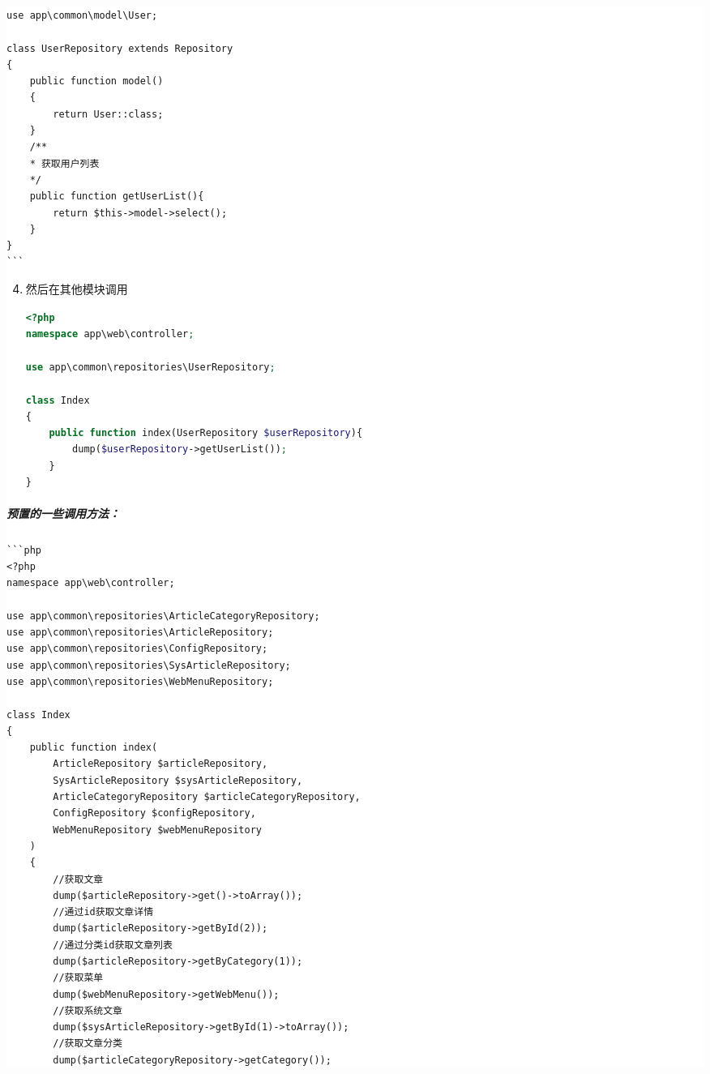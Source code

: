     use app\common\model\User;
    
    class UserRepository extends Repository
    {
        public function model()
        {
            return User::class;
        }
        /**
        * 获取用户列表
        */
        public function getUserList(){
            return $this->model->select();
        }
    }
    ```

4. 然后在其他模块调用

    ```php
    <?php
    namespace app\web\controller;
    
    use app\common\repositories\UserRepository;
    
    class Index
    {
        public function index(UserRepository $userRepository){
            dump($userRepository->getUserList());
        }
    }
    ```

##### 预置的一些调用方法：

    ```php
    <?php
    namespace app\web\controller;
    
    use app\common\repositories\ArticleCategoryRepository;
    use app\common\repositories\ArticleRepository;
    use app\common\repositories\ConfigRepository;
    use app\common\repositories\SysArticleRepository;
    use app\common\repositories\WebMenuRepository;
    
    class Index
    {
        public function index(
            ArticleRepository $articleRepository,
            SysArticleRepository $sysArticleRepository,
            ArticleCategoryRepository $articleCategoryRepository,
            ConfigRepository $configRepository,
            WebMenuRepository $webMenuRepository
        )
        {
            //获取文章
            dump($articleRepository->get()->toArray());
            //通过id获取文章详情
            dump($articleRepository->getById(2));
            //通过分类id获取文章列表
            dump($articleRepository->getByCategory(1));
            //获取菜单
            dump($webMenuRepository->getWebMenu());
            //获取系统文章
            dump($sysArticleRepository->getById(1)->toArray());
            //获取文章分类
            dump($articleCategoryRepository->getCategory());